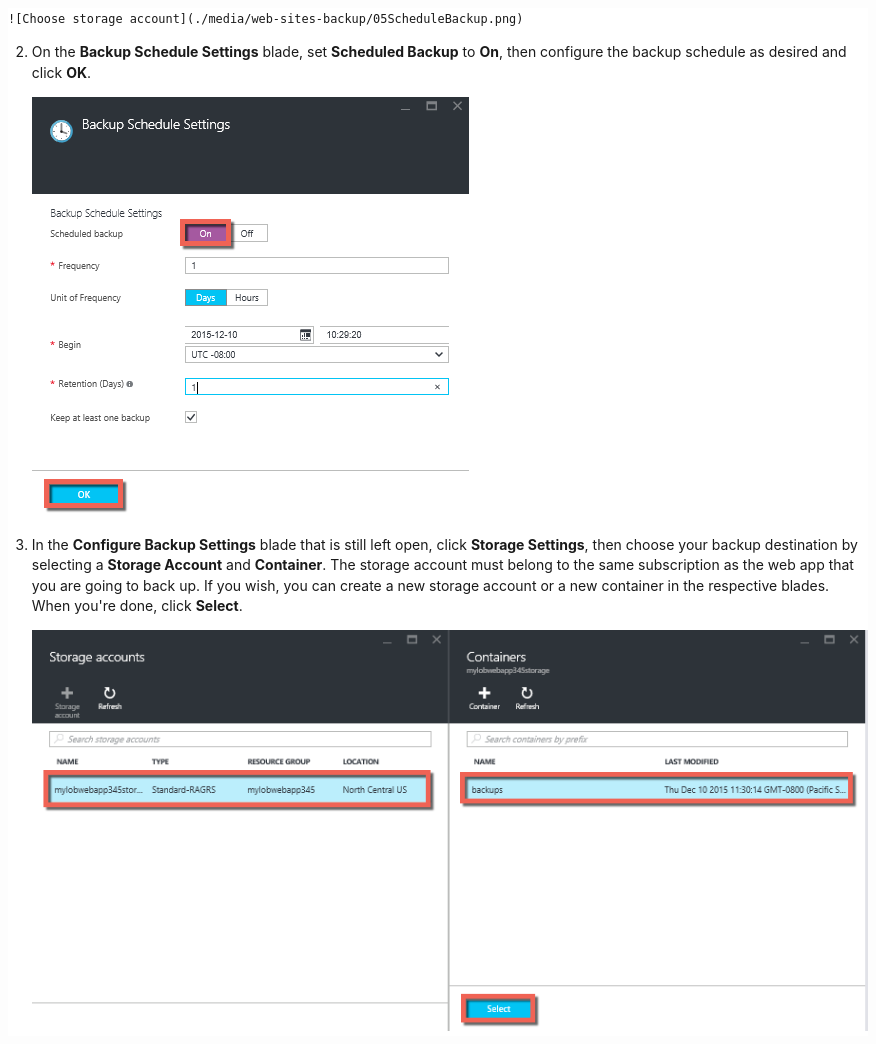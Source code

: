     ![Choose storage account](./media/web-sites-backup/05ScheduleBackup.png)

2. On the **Backup Schedule Settings** blade, set **Scheduled Backup** to **On**, then configure the backup schedule as desired and click **OK**.

    ![Enable automated backups][SetAutomatedBackupOn]

3. In the **Configure Backup Settings** blade that is still left open, click **Storage Settings**, then choose your backup destination by selecting a **Storage Account** and **Container**. The storage account must belong to the same subscription as the web app that you are going to back up. If you wish, you can create a new storage account or a new container in the respective blades. When you're done, click **Select**.

    ![Choose storage account](./media/web-sites-backup/02ChooseStorageAccount1.png)


[ChooseBackupsPage]: ./media/web-sites-backup/01ChooseBackupsPage.png
[ChooseStorageAccount]: ./media/web-sites-backup/02ChooseStorageAccount.png
[IncludedDatabases]: ./media/web-sites-backup/03IncludedDatabases.png
[BackUpNow]: ./media/web-sites-backup/04BackUpNow.png
[BackupProgress]: ./media/web-sites-backup/05BackupProgress.png
[SetAutomatedBackupOn]: ./media/web-sites-backup/06SetAutomatedBackupOn.png
[Frequency]: ./media/web-sites-backup/07Frequency.png
[StartDate]: ./media/web-sites-backup/08StartDate.png
[StartTime]: ./media/web-sites-backup/09StartTime.png
[SaveIcon]: ./media/web-sites-backup/10SaveIcon.png
[ImagesFolder]: ./media/web-sites-backup/11Images.png
[LogsFolder]: ./media/web-sites-backup/12Logs.png
[GhostUpgradeWarning]: ./media/web-sites-backup/13GhostUpgradeWarning.png